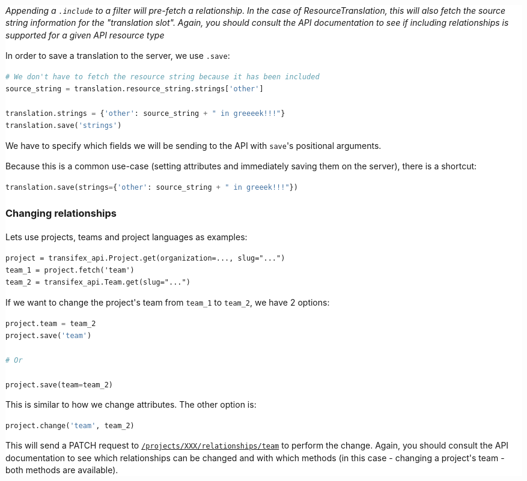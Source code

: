 _Appending a `.include` to a filter will pre-fetch a relationship. In the case
of ResourceTranslation, this will also fetch the source string information for
the "translation slot". Again, you should consult the API documentation to see
if including relationships is supported for a given API resource type_

In order to save a translation to the server, we use `.save`:

```python
# We don't have to fetch the resource string because it has been included
source_string = translation.resource_string.strings['other']

translation.strings = {'other': source_string + " in greeeek!!!"}
translation.save('strings')
```

We have to specify which fields we will be sending to the API with `save`'s
positional arguments.

Because this is a common use-case (setting attributes and immediately saving
them on the server), there is a shortcut:

```python
translation.save(strings={'other': source_string + " in greeek!!!"})
```

### Changing relationships

Lets use projects, teams and project languages as examples:

```
project = transifex_api.Project.get(organization=..., slug="...")
team_1 = project.fetch('team')
team_2 = transifex_api.Team.get(slug="...")
```

If we want to change the project's team from `team_1` to `team_2`, we have 2
options:

```python
project.team = team_2
project.save('team')

# Or

project.save(team=team_2)
```

This is similar to how we change attributes. The other option is:

```python
project.change('team', team_2)
```

This will send a PATCH request to
[`/projects/XXX/relationships/team`](https://transifex.github.io/openapi/#tag/Projects/paths/~1projects~1{project_id}~1relationships~1team/patch)
to perform the change. Again, you should consult the API documentation to see
which relationships can be changed and with which methods (in this case -
changing a project's team - both methods are available).
